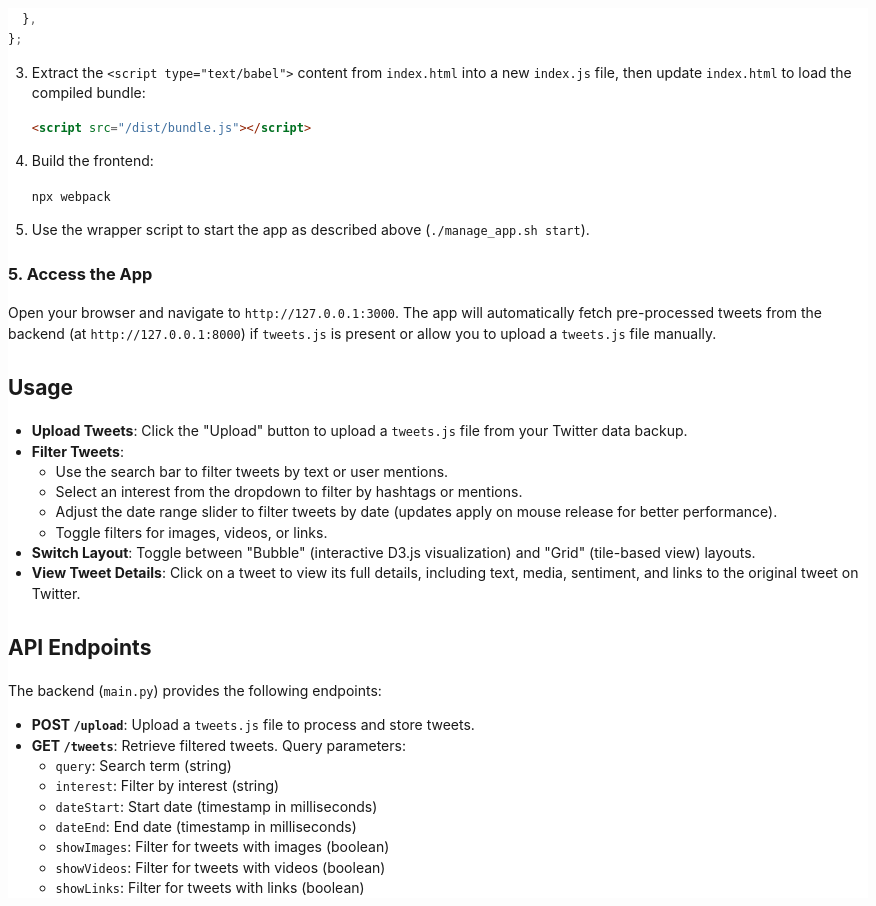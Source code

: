    ```javascript
     },
   };
   ```

3. Extract the `<script type="text/babel">` content from `index.html` into a new `index.js` file, then update `index.html` to load the compiled bundle:

   ```html
   <script src="/dist/bundle.js"></script>
   ```

4. Build the frontend:

   ```bash
   npx webpack
   ```

5. Use the wrapper script to start the app as described above (`./manage_app.sh start`).

### 5. Access the App

Open your browser and navigate to `http://127.0.0.1:3000`. The app will automatically fetch pre-processed tweets from the backend (at `http://127.0.0.1:8000`) if `tweets.js` is present or allow you to upload a `tweets.js` file manually.

## Usage

- **Upload Tweets**: Click the "Upload" button to upload a `tweets.js` file from your Twitter data backup.
- **Filter Tweets**:
  - Use the search bar to filter tweets by text or user mentions.
  - Select an interest from the dropdown to filter by hashtags or mentions.
  - Adjust the date range slider to filter tweets by date (updates apply on mouse release for better performance).
  - Toggle filters for images, videos, or links.
- **Switch Layout**: Toggle between "Bubble" (interactive D3.js visualization) and "Grid" (tile-based view) layouts.
- **View Tweet Details**: Click on a tweet to view its full details, including text, media, sentiment, and links to the original tweet on Twitter.

## API Endpoints

The backend (`main.py`) provides the following endpoints:

- **POST `/upload`**: Upload a `tweets.js` file to process and store tweets.
- **GET `/tweets`**: Retrieve filtered tweets. Query parameters:
  - `query`: Search term (string)
  - `interest`: Filter by interest (string)
  - `dateStart`: Start date (timestamp in milliseconds)
  - `dateEnd`: End date (timestamp in milliseconds)
  - `showImages`: Filter for tweets with images (boolean)
  - `showVideos`: Filter for tweets with videos (boolean)
  - `showLinks`: Filter for tweets with links (boolean)

